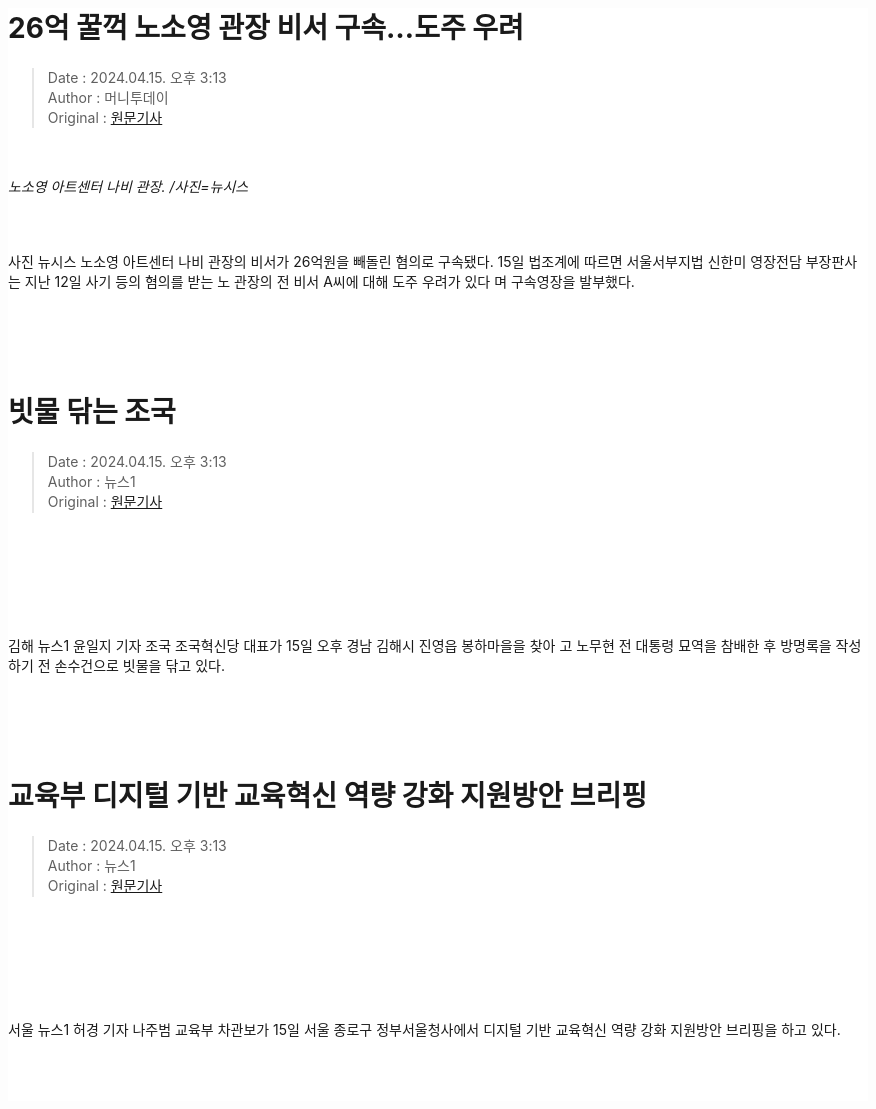   
# 26억 꿀꺽 노소영 관장 비서 구속…도주 우려  
  
> Date : 2024.04.15. 오후 3:13  
> Author : 머니투데이  
> Original : [원문기사](https://n.news.naver.com/mnews/article/008/0005025626?sid=102)  
<br/>  
  
<img alt="노소영 아트센터 나비 관장. /사진=뉴시스" class="_LAZY_LOADING _LAZY_LOADING_INIT_HIDE" src="https://imgnews.pstatic.net/image/008/2024/04/15/0005025626_001_20240415151301013.jpg?type=w647" id="img1" style="display: none;"></img><em class="img_desc">노소영 아트센터 나비 관장. /사진=뉴시스</em>  
<br/><br/>  
  
사진 뉴시스 노소영 아트센터 나비 관장의 비서가 26억원을 빼돌린 혐의로 구속됐다.
15일 법조계에 따르면 서울서부지법 신한미 영장전담 부장판사는 지난 12일 사기 등의 혐의를 받는 노 관장의 전 비서 A씨에 대해 도주 우려가 있다 며 구속영장을 발부했다.  
<br/><br/><br/>  

  
# 빗물 닦는 조국  
  
> Date : 2024.04.15. 오후 3:13  
> Author : 뉴스1  
> Original : [원문기사](https://n.news.naver.com/mnews/article/421/0007482247?sid=102)  
<br/>  
  
<img alt="" class="_LAZY_LOADING _LAZY_LOADING_INIT_HIDE" src="https://imgnews.pstatic.net/image/421/2024/04/15/0007482247_001_20240415151319891.jpg?type=w647" id="img1" style="display: none;"></img>  
<br/><br/>  
  
김해 뉴스1 윤일지 기자 조국 조국혁신당 대표가 15일 오후 경남 김해시 진영읍 봉하마을을 찾아 고 노무현 전 대통령 묘역을 참배한 후 방명록을 작성하기 전 손수건으로 빗물을 닦고 있다.  
<br/><br/><br/>  

  
# 교육부 디지털 기반 교육혁신 역량 강화 지원방안 브리핑  
  
> Date : 2024.04.15. 오후 3:13  
> Author : 뉴스1  
> Original : [원문기사](https://n.news.naver.com/mnews/article/421/0007482246?sid=102)  
<br/>  
  
<img alt="" class="_LAZY_LOADING _LAZY_LOADING_INIT_HIDE" src="https://imgnews.pstatic.net/image/421/2024/04/15/0007482246_001_20240415151317279.jpg?type=w647" id="img1" style="display: none;"></img>  
<br/><br/>  
  
서울 뉴스1 허경 기자 나주범 교육부 차관보가 15일 서울 종로구 정부서울청사에서 디지털 기반 교육혁신 역량 강화 지원방안 브리핑을 하고 있다.  
<br/><br/><br/>  

